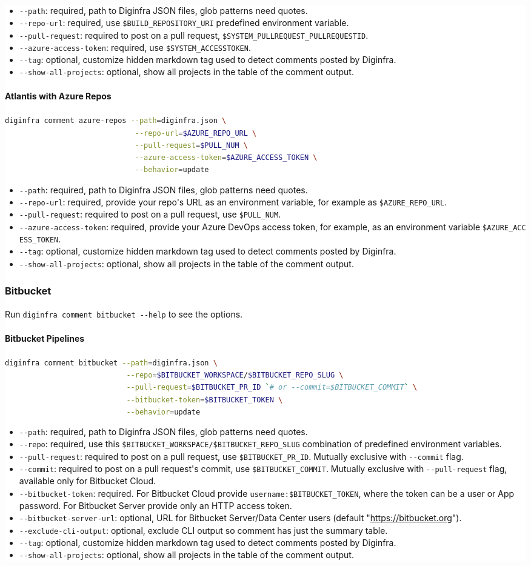 - `--path`: required, path to Diginfra JSON files, glob patterns need quotes.
- `--repo-url`: required, use `$BUILD_REPOSITORY_URI` predefined environment variable.
- `--pull-request`: required to post on a pull request, `$SYSTEM_PULLREQUEST_PULLREQUESTID`.
- `--azure-access-token`: required, use `$SYSTEM_ACCESSTOKEN`.
- `--tag`: optional, customize hidden markdown tag used to detect comments posted by Diginfra.
- `--show-all-projects`: optional, show all projects in the table of the comment output.

#### Atlantis with Azure Repos

```sh
diginfra comment azure-repos --path=diginfra.json \
                              --repo-url=$AZURE_REPO_URL \
                              --pull-request=$PULL_NUM \
                              --azure-access-token=$AZURE_ACCESS_TOKEN \
                              --behavior=update
```

- `--path`: required, path to Diginfra JSON files, glob patterns need quotes.
- `--repo-url`: required, provide your repo's URL as an environment variable, for example as `$AZURE_REPO_URL`.
- `--pull-request`: required to post on a pull request, use `$PULL_NUM`.
- `--azure-access-token`: required, provide your Azure DevOps access token, for example, as an environment variable `$AZURE_ACCESS_TOKEN`.
- `--tag`: optional, customize hidden markdown tag used to detect comments posted by Diginfra.
- `--show-all-projects`: optional, show all projects in the table of the comment output.

### Bitbucket

Run `diginfra comment bitbucket --help` to see the options.

#### Bitbucket Pipelines

```sh
diginfra comment bitbucket --path=diginfra.json \
                            --repo=$BITBUCKET_WORKSPACE/$BITBUCKET_REPO_SLUG \
                            --pull-request=$BITBUCKET_PR_ID `# or --commit=$BITBUCKET_COMMIT` \
                            --bitbucket-token=$BITBUCKET_TOKEN \
                            --behavior=update
```

- `--path`: required, path to Diginfra JSON files, glob patterns need quotes.
- `--repo`: required, use this `$BITBUCKET_WORKSPACE/$BITBUCKET_REPO_SLUG` combination of predefined environment variables.
- `--pull-request`: required to post on a pull request, use `$BITBUCKET_PR_ID`. Mutually exclusive with `--commit` flag.
- `--commit`: required to post on a pull request's commit, use `$BITBUCKET_COMMIT`. Mutually exclusive with `--pull-request` flag, available only for Bitbucket Cloud.
- `--bitbucket-token`: required. For Bitbucket Cloud provide `username:$BITBUCKET_TOKEN`, where the token can be a user or App password. For Bitbucket Server provide only an HTTP access token.
- `--bitbucket-server-url`: optional, URL for Bitbucket Server/Data Center users (default "https://bitbucket.org").
- `--exclude-cli-output`: optional, exclude CLI output so comment has just the summary table.
- `--tag`: optional, customize hidden markdown tag used to detect comments posted by Diginfra.
- `--show-all-projects`: optional, show all projects in the table of the comment output.
